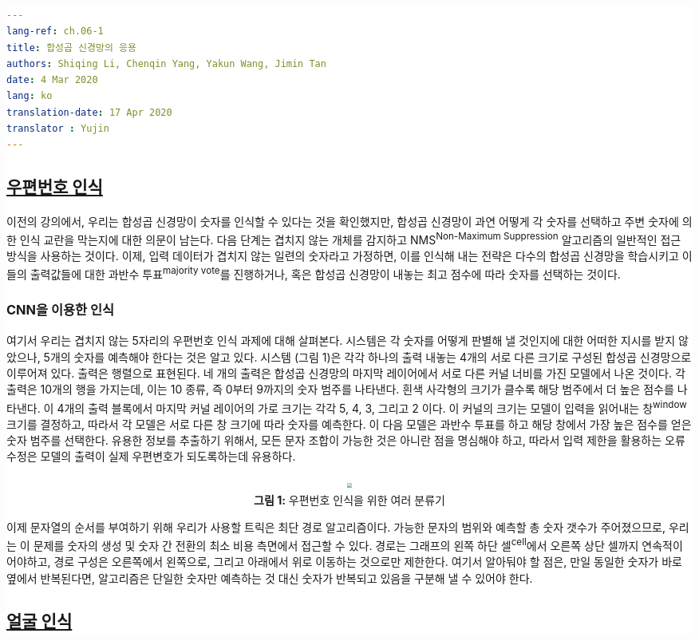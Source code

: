 ```yaml
---
lang-ref: ch.06-1
title: 합성곱 신경망의 응용
authors: Shiqing Li, Chenqin Yang, Yakun Wang, Jimin Tan
date: 4 Mar 2020
lang: ko
translation-date: 17 Apr 2020
translator : Yujin
---
```




## [우편번호 인식](https://www.youtube.com/watch?v=ycbMGyCPzvE&t=43s)


이전의 강의에서, 우리는 합성곱 신경망이 숫자를 인식할 수 있다는 것을 확인했지만, 합성곱 신경망이 과연 어떻게 각 숫자를 선택하고 주변 숫자에 의한 인식 교란을 막는지에 대한 의문이 남는다. 다음 단계는 겹치지 않는 개체를 감지하고 NMS<sup>Non-Maximum Suppression</sup> 알고리즘의 일반적인 접근 방식을 사용하는 것이다. 이제, 입력 데이터가 겹치지 않는 일련의 숫자라고 가정하면, 이를 인식해 내는 전략은 다수의 합성곱 신경망을 학습시키고 이들의 출력값들에 대한 과반수 투표<sup>majority vote</sup>를 진행하거나, 혹은 합성곱 신경망이 내놓는 최고 점수에 따라 숫자를 선택하는 것이다. 



### CNN을 이용한 인식


여기서 우리는 겹치지 않는 5자리의 우편번호 인식 과제에 대해 살펴본다. 시스템은 각 숫자를 어떻게 판별해 낼 것인지에 대한 어떠한 지시를 받지 않았으나, 5개의 숫자를 예측해야 한다는 것은 알고 있다.  시스템 (그림 1)은 각각 하나의 출력 내놓는 4개의 서로 다른 크기로 구성된 합성곱 신경망으로 이루어져 있다. 출력은 행렬으로 표현된다. 네 개의 출력은 합성곱 신경망의 마지막 레이어에서 서로 다른 커널 너비를 가진 모델에서 나온 것이다. 각 출력은 10개의 행을 가지는데, 이는 10 종류, 즉 0부터 9까지의 숫자 범주를 나타낸다. 흰색 사각형의 크기가 클수록 해당 범주에서 더 높은 점수를 나타낸다. 이 4개의 출력 블록에서 마지막 커널 레이어의 가로 크기는 각각 5, 4, 3, 그리고 2 이다. 이 커널의 크기는 모델이 입력을 읽어내는 창<sup>window</sup> 크기를 결정하고, 따라서 각 모델은 서로 다른 창 크기에 따라 숫자를 예측한다. 이 다음 모델은 과반수 투표를 하고 해당 창에서 가장 높은 점수를 얻은 숫자 범주를 선택한다. 유용한 정보를 추출하기 위해서, 모든 문자 조합이 가능한 것은 아니란 점을 명심해야 하고, 따라서 입력 제한을 활용하는 오류 수정은 모델의 출력이 실제 우편변호가 되도록하는데 유용하다. 




<center>
<img src="{{site.baseurl}}/images/week06/06-1/O1IN3JD.png" style="zoom: 40%; background-color:#DCDCDC;"/><br>
<b>그림 1:</b> 우편번호 인식을 위한 여러 분류기
</center>


이제 문자열의 순서를 부여하기 위해 우리가 사용할 트릭은 최단 경로 알고리즘이다. 가능한 문자의 범위와 예측할 총 숫자 갯수가 주어졌으므로, 우리는 이 문제를 숫자의 생성 및 숫자 간 전환의 최소 비용 측면에서 접근할 수 있다. 경로는 그래프의 왼쪽 하단 셀<sup>cell</sup>에서 오른쪽 상단 셀까지 연속적이어야하고, 경로 구성은 오른쪽에서 왼쪽으로, 그리고 아래에서 위로 이동하는 것으로만 제한한다. 여기서 알아둬야 할 점은, 만일 동일한 숫자가 바로 옆에서 반복된다면, 알고리즘은 단일한 숫자만 예측하는 것 대신 숫자가 반복되고 있음을 구분해 낼 수 있어야 한다.  



## [얼굴 인식](https://www.youtube.com/watch?v=ycbMGyCPzvE&t=1241s)


